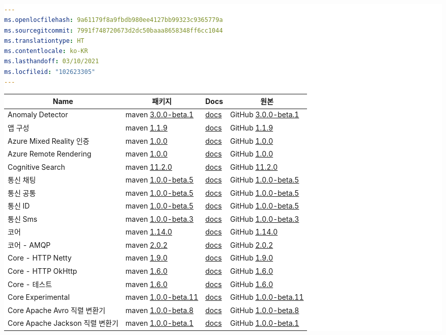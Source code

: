 ```yaml
---
ms.openlocfilehash: 9a61179f8a9fbdb980ee4127bb99323c9365779a
ms.sourcegitcommit: 7991f748720673d2dc50baaa8658348ff6cc1044
ms.translationtype: HT
ms.contentlocale: ko-KR
ms.lasthandoff: 03/10/2021
ms.locfileid: "102623305"
---
```

| Name | 패키지 | Docs | 원본 |
| ---- | ------- | ---- | ------ |
| Anomaly Detector | maven [3.0.0-beta.1](https://search.maven.org/artifact/com.azure/azure-ai-anomalydetector/3.0.0-beta.1/jar/) | [docs](/java/api/overview/azure/ai-anomalydetector-readme/) | GitHub [3.0.0-beta.1](https://github.com/Azure/azure-sdk-for-java/tree/azure-ai-anomalydetector_3.0.0-beta.1/sdk/anomalydetector/azure-ai-anomalydetector/) |
| 앱 구성 | maven [1.1.9](https://search.maven.org/artifact/com.azure/azure-data-appconfiguration/1.1.9/jar/) | [docs](/java/api/overview/azure/data-appconfiguration-readme/) | GitHub [1.1.9](https://github.com/Azure/azure-sdk-for-java/tree/azure-data-appconfiguration_1.1.9/sdk/appconfiguration/azure-data-appconfiguration/) |
| Azure Mixed Reality 인증 | maven [1.0.0](https://search.maven.org/artifact/com.azure/azure-mixedreality-authentication/1.0.0/jar/) | [docs](/java/api/overview/azure/mixedreality-authentication-readme/) | GitHub [1.0.0](https://github.com/Azure/azure-sdk-for-java/tree/azure-mixedreality-authentication_1.0.0/sdk/mixedreality/azure-mixedreality-authentication/) |
| Azure Remote Rendering | maven [1.0.0](https://search.maven.org/artifact/com.azure/azure-mixedreality-remoterendering/1.0.0/jar/) | [docs](/java/api/overview/azure/mixedreality-remoterendering-readme/) | GitHub [1.0.0](https://github.com/Azure/azure-sdk-for-java/tree/azure-mixedreality-remoterendering_1.0.0/sdk/remoterendering/azure-mixedreality-remoterendering/) |
| Cognitive Search | maven [11.2.0](https://search.maven.org/artifact/com.azure/azure-search-documents/11.2.0/jar/) | [docs](/java/api/overview/azure/search-documents-readme/) | GitHub [11.2.0](https://github.com/Azure/azure-sdk-for-java/tree/azure-search-documents_11.2.0/sdk/search/azure-search-documents/) |
| 통신 채팅 | maven [1.0.0-beta.5](https://search.maven.org/artifact/com.azure/azure-communication-chat/1.0.0-beta.5/jar/) | [docs](/java/api/overview/azure/communication-chat-readme/) | GitHub [1.0.0-beta.5](https://github.com/Azure/azure-sdk-for-java/tree/azure-communication-chat_1.0.0-beta.5/sdk/communication/azure-communication-chat/) |
| 통신 공통 | maven [1.0.0-beta.5](https://search.maven.org/artifact/com.azure/azure-communication-common/1.0.0-beta.5/jar/) | [docs](/java/api/overview/azure/communication-common-readme/) | GitHub [1.0.0-beta.5](https://github.com/Azure/azure-sdk-for-java/tree/azure-communication-common_1.0.0-beta.5/sdk/communication/azure-communication-common/) |
| 통신 ID | maven [1.0.0-beta.5](https://search.maven.org/artifact/com.azure/azure-communication-identity/1.0.0-beta.5/jar/) | [docs](/java/api/overview/azure/communication-identity-readme/) | GitHub [1.0.0-beta.5](https://github.com/Azure/azure-sdk-for-java/tree/azure-communication-identity_1.0.0-beta.5/sdk/communication/azure-communication-identity/) |
| 통신 Sms | maven [1.0.0-beta.3](https://search.maven.org/artifact/com.azure/azure-communication-sms/1.0.0-beta.3/jar/) | [docs](/java/api/overview/azure/communication-sms-readme/) | GitHub [1.0.0-beta.3](https://github.com/Azure/azure-sdk-for-java/tree/azure-communication-sms_1.0.0-beta.3/sdk/communication/azure-communication-sms/) |
| 코어 | maven [1.14.0](https://search.maven.org/artifact/com.azure/azure-core/1.14.0/jar/) | [docs](/java/api/overview/azure/core-readme/) | GitHub [1.14.0](https://github.com/Azure/azure-sdk-for-java/tree/azure-core_1.14.0/sdk/core/azure-core/) |
| 코어 - AMQP | maven [2.0.2](https://search.maven.org/artifact/com.azure/azure-core-amqp/2.0.2/jar/) | [docs](/java/api/overview/azure/core-amqp-readme/) | GitHub [2.0.2](https://github.com/Azure/azure-sdk-for-java/tree/azure-core-amqp_2.0.2/sdk/core/azure-core-amqp/) |
| Core - HTTP Netty | maven [1.9.0](https://search.maven.org/artifact/com.azure/azure-core-http-netty/1.9.0/jar/) | [docs](/java/api/overview/azure/core-http-netty-readme/) | GitHub [1.9.0](https://github.com/Azure/azure-sdk-for-java/tree/azure-core-http-netty_1.9.0/sdk/core/azure-core-http-netty/) |
| Core - HTTP OkHttp | maven [1.6.0](https://search.maven.org/artifact/com.azure/azure-core-http-okhttp/1.6.0/jar/) | [docs](/java/api/overview/azure/core-http-okhttp-readme/) | GitHub [1.6.0](https://github.com/Azure/azure-sdk-for-java/tree/azure-core-http-okhttp_1.6.0/sdk/core/azure-core-http-okhttp/) |
| Core - 테스트 | maven [1.6.0](https://search.maven.org/artifact/com.azure/azure-core-test/1.6.0/jar/) | [docs](/java/api/overview/azure/core-test-readme/) | GitHub [1.6.0](https://github.com/Azure/azure-sdk-for-java/tree/azure-core-test_1.6.0/sdk/core/azure-core-test/) |
| Core Experimental | maven [1.0.0-beta.11](https://search.maven.org/artifact/com.azure/azure-core-experimental/1.0.0-beta.11/jar/) | [docs](/java/api/overview/azure/core-experimental-readme/) | GitHub [1.0.0-beta.11](https://github.com/Azure/azure-sdk-for-java/tree/azure-core-experimental_1.0.0-beta.11/sdk/core/azure-core-experimental/) |
| Core Apache Avro 직렬 변환기 | maven [1.0.0-beta.8](https://search.maven.org/artifact/com.azure/azure-core-serializer-avro-apache/1.0.0-beta.8/jar/) | [docs](/java/api/overview/azure/core-serializer-avro-apache-readme/) | GitHub [1.0.0-beta.8](https://github.com/Azure/azure-sdk-for-java/tree/azure-core-serializer-avro-apache_1.0.0-beta.8/sdk/core/azure-core-serializer-avro-apache/) |
| Core Apache Jackson 직렬 변환기 | maven [1.0.0-beta.1](https://search.maven.org/artifact/com.azure/azure-core-serializer-avro-jackson/1.0.0-beta.1/jar/) | [docs](/java/api/overview/azure/core-serializer-avro-jackson-readme/) | GitHub [1.0.0-beta.1](https://github.com/Azure/azure-sdk-for-java/tree/azure-core-serializer-avro-jackson_1.0.0-beta.1/sdk/core/azure-core-serializer-avro-jackson/) |